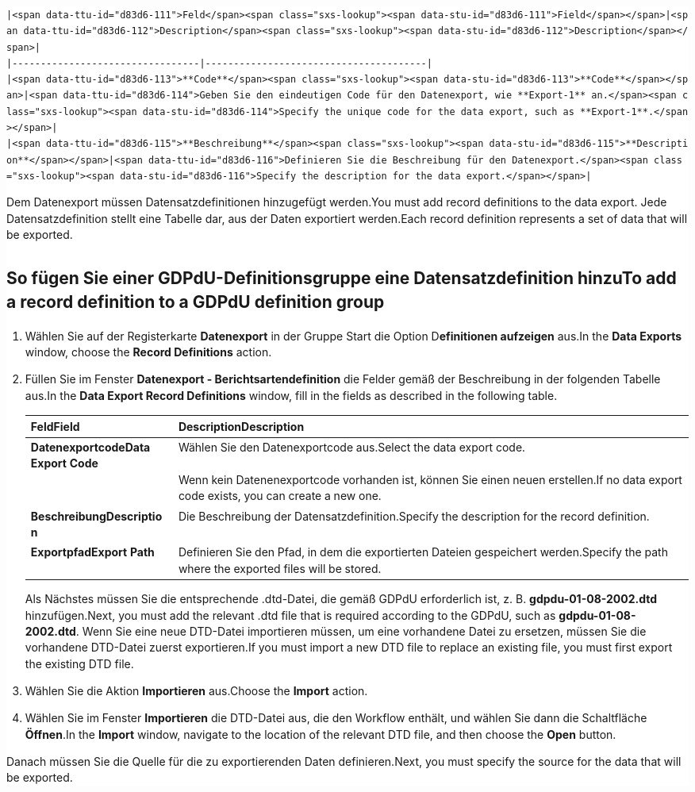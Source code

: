     |<span data-ttu-id="d83d6-111">Feld</span><span class="sxs-lookup"><span data-stu-id="d83d6-111">Field</span></span>|<span data-ttu-id="d83d6-112">Description</span><span class="sxs-lookup"><span data-stu-id="d83d6-112">Description</span></span>|  
    |---------------------------------|---------------------------------------|  
    |<span data-ttu-id="d83d6-113">**Code**</span><span class="sxs-lookup"><span data-stu-id="d83d6-113">**Code**</span></span>|<span data-ttu-id="d83d6-114">Geben Sie den eindeutigen Code für den Datenexport, wie **Export-1** an.</span><span class="sxs-lookup"><span data-stu-id="d83d6-114">Specify the unique code for the data export, such as **Export-1**.</span></span>|  
    |<span data-ttu-id="d83d6-115">**Beschreibung**</span><span class="sxs-lookup"><span data-stu-id="d83d6-115">**Description**</span></span>|<span data-ttu-id="d83d6-116">Definieren Sie die Beschreibung für den Datenexport.</span><span class="sxs-lookup"><span data-stu-id="d83d6-116">Specify the description for the data export.</span></span>|  

<span data-ttu-id="d83d6-117">Dem Datenexport müssen Datensatzdefinitionen hinzugefügt werden.</span><span class="sxs-lookup"><span data-stu-id="d83d6-117">You must add record definitions to the data export.</span></span> <span data-ttu-id="d83d6-118">Jede Datensatzdefinition stellt eine Tabelle dar, aus der Daten exportiert werden.</span><span class="sxs-lookup"><span data-stu-id="d83d6-118">Each record definition represents a set of data that will be exported.</span></span>  

## <a name="to-add-a-record-definition-to-a-gdpdu-definition-group"></a><span data-ttu-id="d83d6-119">So fügen Sie einer GDPdU-Definitionsgruppe eine Datensatzdefinition hinzu</span><span class="sxs-lookup"><span data-stu-id="d83d6-119">To add a record definition to a GDPdU definition group</span></span>  

1.  <span data-ttu-id="d83d6-120">Wählen Sie auf der Registerkarte **Datenexport** in der Gruppe Start die Option D**efinitionen aufzeigen** aus.</span><span class="sxs-lookup"><span data-stu-id="d83d6-120">In the **Data Exports** window, choose the **Record Definitions** action.</span></span>  
2.  <span data-ttu-id="d83d6-121">Füllen Sie im Fenster **Datenexport - Berichtsartendefinition** die Felder gemäß der Beschreibung in der folgenden Tabelle aus.</span><span class="sxs-lookup"><span data-stu-id="d83d6-121">In the **Data Export Record Definitions** window, fill in the fields as described in the following table.</span></span>  

    |<span data-ttu-id="d83d6-122">Feld</span><span class="sxs-lookup"><span data-stu-id="d83d6-122">Field</span></span>|<span data-ttu-id="d83d6-123">Description</span><span class="sxs-lookup"><span data-stu-id="d83d6-123">Description</span></span>|  
    |---------------------------------|---------------------------------------|  
    |<span data-ttu-id="d83d6-124">**Datenexportcode**</span><span class="sxs-lookup"><span data-stu-id="d83d6-124">**Data Export Code**</span></span>|<span data-ttu-id="d83d6-125">Wählen Sie den Datenexportcode aus.</span><span class="sxs-lookup"><span data-stu-id="d83d6-125">Select the data export code.</span></span><br /><br /> <span data-ttu-id="d83d6-126">Wenn kein Datenenexportcode vorhanden ist, können Sie einen neuen erstellen.</span><span class="sxs-lookup"><span data-stu-id="d83d6-126">If no data export code exists, you can create a new one.</span></span>|  
    |<span data-ttu-id="d83d6-127">**Beschreibung**</span><span class="sxs-lookup"><span data-stu-id="d83d6-127">**Description**</span></span>|<span data-ttu-id="d83d6-128">Die Beschreibung der Datensatzdefinition.</span><span class="sxs-lookup"><span data-stu-id="d83d6-128">Specify the description for the record definition.</span></span>|  
    |<span data-ttu-id="d83d6-129">**Exportpfad**</span><span class="sxs-lookup"><span data-stu-id="d83d6-129">**Export Path**</span></span>|<span data-ttu-id="d83d6-130">Definieren Sie den Pfad, in dem die exportierten Dateien gespeichert werden.</span><span class="sxs-lookup"><span data-stu-id="d83d6-130">Specify the path where the exported files will be stored.</span></span>|  

    <span data-ttu-id="d83d6-131">Als Nächstes müssen Sie die entsprechende .dtd-Datei, die gemäß GDPdU erforderlich ist, z. B. **gdpdu-01-08-2002.dtd** hinzufügen.</span><span class="sxs-lookup"><span data-stu-id="d83d6-131">Next, you must add the relevant .dtd file that is required according to the GDPdU, such as **gdpdu-01-08-2002.dtd**.</span></span> <span data-ttu-id="d83d6-132">Wenn Sie eine neue DTD-Datei importieren müssen, um eine vorhandene Datei zu ersetzen, müssen Sie die vorhandene DTD-Datei zuerst exportieren.</span><span class="sxs-lookup"><span data-stu-id="d83d6-132">If you must import a new DTD file to replace an existing file, you must first export the existing DTD file.</span></span>  

3.  <span data-ttu-id="d83d6-133">Wählen Sie die Aktion **Importieren** aus.</span><span class="sxs-lookup"><span data-stu-id="d83d6-133">Choose the **Import** action.</span></span>  
4.  <span data-ttu-id="d83d6-134">Wählen Sie im Fenster **Importieren** die DTD-Datei aus, die den Workflow enthält, und wählen Sie dann die Schaltfläche **Öffnen**.</span><span class="sxs-lookup"><span data-stu-id="d83d6-134">In the **Import** window, navigate to the location of the relevant DTD file, and then choose the **Open** button.</span></span>  

<span data-ttu-id="d83d6-135">Danach müssen Sie die Quelle für die zu exportierenden Daten definieren.</span><span class="sxs-lookup"><span data-stu-id="d83d6-135">Next, you must specify the source for the data that will be exported.</span></span>  

